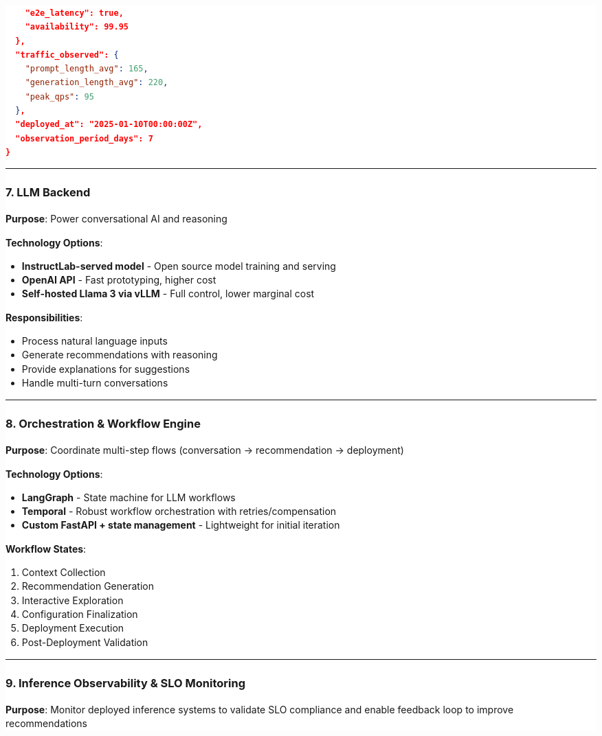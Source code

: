 ```json
    "e2e_latency": true,
    "availability": 99.95
  },
  "traffic_observed": {
    "prompt_length_avg": 165,
    "generation_length_avg": 220,
    "peak_qps": 95
  },
  "deployed_at": "2025-01-10T00:00:00Z",
  "observation_period_days": 7
}
```

---

### 7. LLM Backend
**Purpose**: Power conversational AI and reasoning

**Technology Options**:
- **InstructLab-served model** - Open source model training and serving
- **OpenAI API** - Fast prototyping, higher cost
- **Self-hosted Llama 3 via vLLM** - Full control, lower marginal cost

**Responsibilities**:
- Process natural language inputs
- Generate recommendations with reasoning
- Provide explanations for suggestions
- Handle multi-turn conversations

---

### 8. Orchestration & Workflow Engine
**Purpose**: Coordinate multi-step flows (conversation → recommendation → deployment)

**Technology Options**:
- **LangGraph** - State machine for LLM workflows
- **Temporal** - Robust workflow orchestration with retries/compensation
- **Custom FastAPI + state management** - Lightweight for initial iteration

**Workflow States**:
1. Context Collection
2. Recommendation Generation
3. Interactive Exploration
4. Configuration Finalization
5. Deployment Execution
6. Post-Deployment Validation

---

### 9. Inference Observability & SLO Monitoring
**Purpose**: Monitor deployed inference systems to validate SLO compliance and enable feedback loop to improve recommendations
